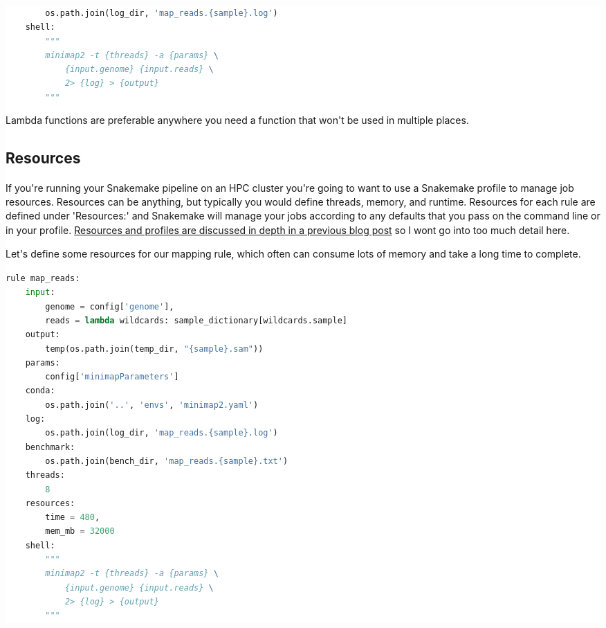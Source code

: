 ```python
        os.path.join(log_dir, 'map_reads.{sample}.log')
    shell:
        """
        minimap2 -t {threads} -a {params} \
            {input.genome} {input.reads} \
            2> {log} > {output}
        """
```

Lambda functions are preferable anywhere you need a function that won't be used in multiple places.



## Resources

If you're running your Snakemake pipeline on an HPC cluster 
you're going to want to use a Snakemake profile to manage job resources.
Resources can be anything, but typically you would define threads, memory, and runtime.
Resources for each rule are defined under 'Resources:' and 
Snakemake will manage your jobs according to any defaults that you pass on the command line or 
in your profile.
[Resources and profiles are discussed in depth in a previous blog post](https://fame.flinders.edu.au/blog/2021/08/02/snakemake-profiles-updated)
so I wont go into too much detail here.

Let's define some resources for our mapping rule, which often can consume lots of memory and
take a long time to complete.

```python
rule map_reads:
    input:
        genome = config['genome'],
        reads = lambda wildcards: sample_dictionary[wildcards.sample]
    output:
        temp(os.path.join(temp_dir, "{sample}.sam"))
    params:
        config['minimapParameters']
    conda:
        os.path.join('..', 'envs', 'minimap2.yaml')
    log:
        os.path.join(log_dir, 'map_reads.{sample}.log')
    benchmark:
        os.path.join(bench_dir, 'map_reads.{sample}.txt')
    threads:
        8
    resources:
        time = 480,
        mem_mb = 32000
    shell:
        """
        minimap2 -t {threads} -a {params} \
            {input.genome} {input.reads} \
            2> {log} > {output}
        """
```
